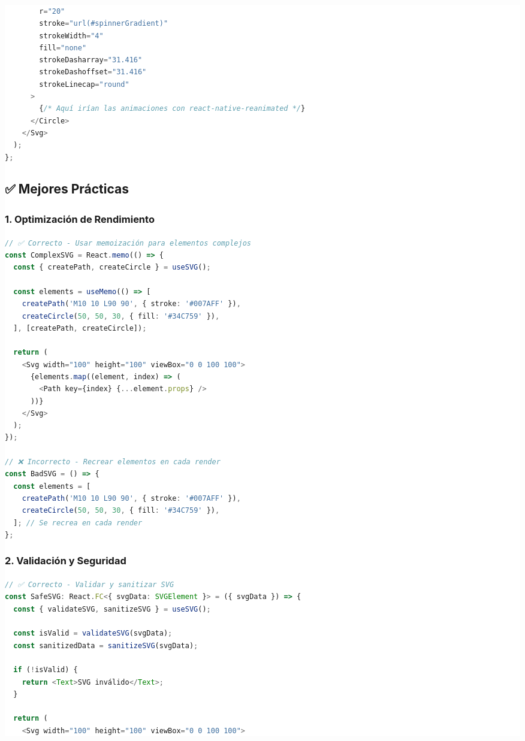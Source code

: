 ```typescript
        r="20"
        stroke="url(#spinnerGradient)"
        strokeWidth="4"
        fill="none"
        strokeDasharray="31.416"
        strokeDashoffset="31.416"
        strokeLinecap="round"
      >
        {/* Aquí irían las animaciones con react-native-reanimated */}
      </Circle>
    </Svg>
  );
};
```

## ✅ Mejores Prácticas

### **1. Optimización de Rendimiento**

```typescript
// ✅ Correcto - Usar memoización para elementos complejos
const ComplexSVG = React.memo(() => {
  const { createPath, createCircle } = useSVG();
  
  const elements = useMemo(() => [
    createPath('M10 10 L90 90', { stroke: '#007AFF' }),
    createCircle(50, 50, 30, { fill: '#34C759' }),
  ], [createPath, createCircle]);
  
  return (
    <Svg width="100" height="100" viewBox="0 0 100 100">
      {elements.map((element, index) => (
        <Path key={index} {...element.props} />
      ))}
    </Svg>
  );
});

// ❌ Incorrecto - Recrear elementos en cada render
const BadSVG = () => {
  const elements = [
    createPath('M10 10 L90 90', { stroke: '#007AFF' }),
    createCircle(50, 50, 30, { fill: '#34C759' }),
  ]; // Se recrea en cada render
};
```

### **2. Validación y Seguridad**

```typescript
// ✅ Correcto - Validar y sanitizar SVG
const SafeSVG: React.FC<{ svgData: SVGElement }> = ({ svgData }) => {
  const { validateSVG, sanitizeSVG } = useSVG();
  
  const isValid = validateSVG(svgData);
  const sanitizedData = sanitizeSVG(svgData);
  
  if (!isValid) {
    return <Text>SVG inválido</Text>;
  }
  
  return (
    <Svg width="100" height="100" viewBox="0 0 100 100">
```